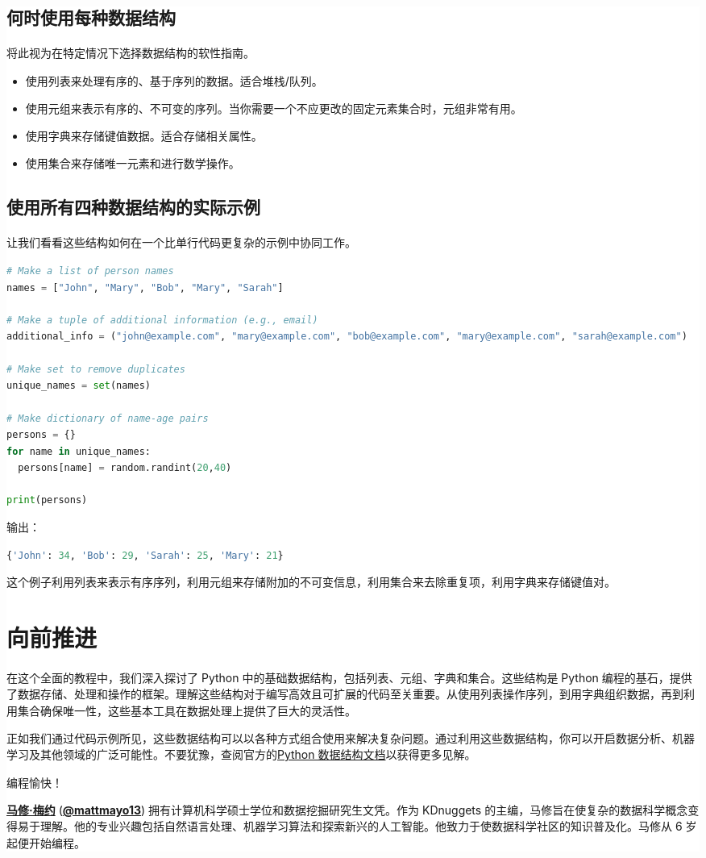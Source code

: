 ## 何时使用每种数据结构

将此视为在特定情况下选择数据结构的软性指南。

+   使用列表来处理有序的、基于序列的数据。适合堆栈/队列。

+   使用元组来表示有序的、不可变的序列。当你需要一个不应更改的固定元素集合时，元组非常有用。

+   使用字典来存储键值数据。适合存储相关属性。

+   使用集合来存储唯一元素和进行数学操作。

## 使用所有四种数据结构的实际示例

让我们看看这些结构如何在一个比单行代码更复杂的示例中协同工作。

```py
# Make a list of person names
names = ["John", "Mary", "Bob", "Mary", "Sarah"]

# Make a tuple of additional information (e.g., email)
additional_info = ("john@example.com", "mary@example.com", "bob@example.com", "mary@example.com", "sarah@example.com")

# Make set to remove duplicates
unique_names = set(names)

# Make dictionary of name-age pairs
persons = {}
for name in unique_names:
  persons[name] = random.randint(20,40)

print(persons)
```

输出：

```py
{'John': 34, 'Bob': 29, 'Sarah': 25, 'Mary': 21}
```

这个例子利用列表来表示有序序列，利用元组来存储附加的不可变信息，利用集合来去除重复项，利用字典来存储键值对。

# 向前推进

在这个全面的教程中，我们深入探讨了 Python 中的基础数据结构，包括列表、元组、字典和集合。这些结构是 Python 编程的基石，提供了数据存储、处理和操作的框架。理解这些结构对于编写高效且可扩展的代码至关重要。从使用列表操作序列，到用字典组织数据，再到利用集合确保唯一性，这些基本工具在数据处理上提供了巨大的灵活性。

正如我们通过代码示例所见，这些数据结构可以以各种方式组合使用来解决复杂问题。通过利用这些数据结构，你可以开启数据分析、机器学习及其他领域的广泛可能性。不要犹豫，查阅官方的[Python 数据结构文档](https://docs.python.org/3/tutorial/datastructures.html)以获得更多见解。

编程愉快！

[**马修·梅约**](https://www.linkedin.com/in/mattmayo13/) ([**@mattmayo13**](https://twitter.com/mattmayo13)) 拥有计算机科学硕士学位和数据挖掘研究生文凭。作为 KDnuggets 的主编，马修旨在使复杂的数据科学概念变得易于理解。他的专业兴趣包括自然语言处理、机器学习算法和探索新兴的人工智能。他致力于使数据科学社区的知识普及化。马修从 6 岁起便开始编程。
